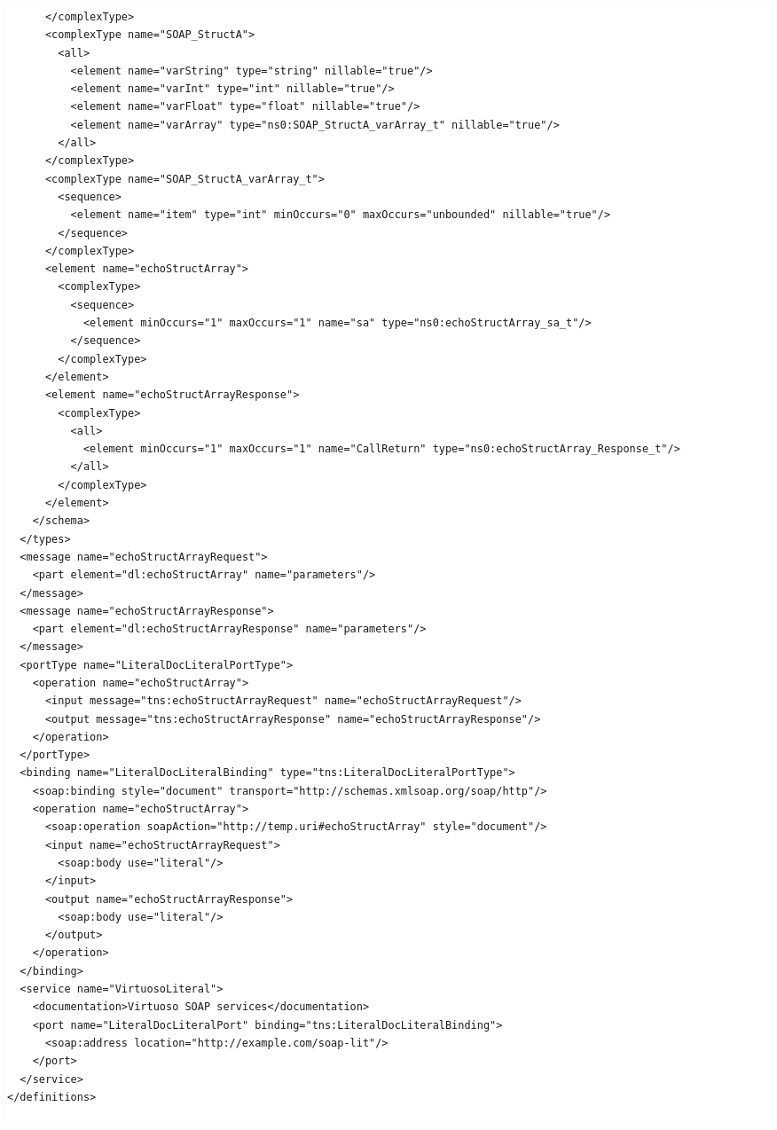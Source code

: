 ``` 
      </complexType>
      <complexType name="SOAP_StructA">
        <all>
          <element name="varString" type="string" nillable="true"/>
          <element name="varInt" type="int" nillable="true"/>
          <element name="varFloat" type="float" nillable="true"/>
          <element name="varArray" type="ns0:SOAP_StructA_varArray_t" nillable="true"/>
        </all>
      </complexType>
      <complexType name="SOAP_StructA_varArray_t">
        <sequence>
          <element name="item" type="int" minOccurs="0" maxOccurs="unbounded" nillable="true"/>
        </sequence>
      </complexType>
      <element name="echoStructArray">
        <complexType>
          <sequence>
            <element minOccurs="1" maxOccurs="1" name="sa" type="ns0:echoStructArray_sa_t"/>
          </sequence>
        </complexType>
      </element>
      <element name="echoStructArrayResponse">
        <complexType>
          <all>
            <element minOccurs="1" maxOccurs="1" name="CallReturn" type="ns0:echoStructArray_Response_t"/>
          </all>
        </complexType>
      </element>
    </schema>
  </types>
  <message name="echoStructArrayRequest">
    <part element="dl:echoStructArray" name="parameters"/>
  </message>
  <message name="echoStructArrayResponse">
    <part element="dl:echoStructArrayResponse" name="parameters"/>
  </message>
  <portType name="LiteralDocLiteralPortType">
    <operation name="echoStructArray">
      <input message="tns:echoStructArrayRequest" name="echoStructArrayRequest"/>
      <output message="tns:echoStructArrayResponse" name="echoStructArrayResponse"/>
    </operation>
  </portType>
  <binding name="LiteralDocLiteralBinding" type="tns:LiteralDocLiteralPortType">
    <soap:binding style="document" transport="http://schemas.xmlsoap.org/soap/http"/>
    <operation name="echoStructArray">
      <soap:operation soapAction="http://temp.uri#echoStructArray" style="document"/>
      <input name="echoStructArrayRequest">
        <soap:body use="literal"/>
      </input>
      <output name="echoStructArrayResponse">
        <soap:body use="literal"/>
      </output>
    </operation>
  </binding>
  <service name="VirtuosoLiteral">
    <documentation>Virtuoso SOAP services</documentation>
    <port name="LiteralDocLiteralPort" binding="tns:LiteralDocLiteralBinding">
      <soap:address location="http://example.com/soap-lit"/>
    </port>
  </service>
</definitions>
        
```